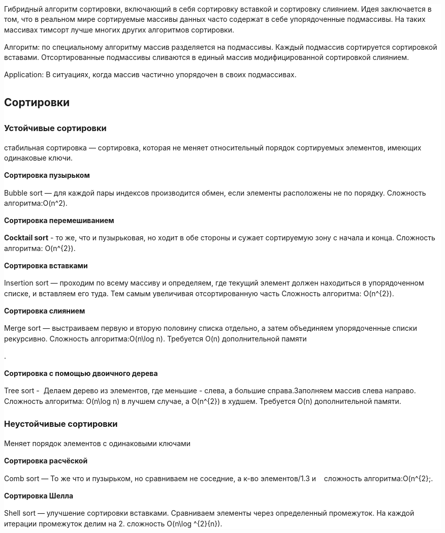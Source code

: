Гибридный алгоритм сортировки, включающий в себя сортировку вставкой и сортировку слиянием. Идея заключается в том, что в реальном мире сортируемые массивы данных часто содержат в себе упорядоченные подмассивы. На таких массивах тимсорт лучше многих других алгоритмов сортировки.

Алгоритм: по специальному алгоритму массив разделяется на подмассивы. Каждый подмассив сортируется сортировкой вставами. Отсортированные подмассивы сливаются в единый массив модифицированной сортировкой слиянием.

Application: В ситуациях, когда массив частично упорядочен в своих подмассивах.

## **Сортировки**

### **Устойчивые сортировки**

стабильная сортировка — сортировка, которая не меняет относительный порядок сортируемых элементов, имеющих одинаковые ключи.

**Сортировка пузырьком**

Bubble sort — для каждой пары индексов производится обмен, если элементы расположены не по порядку. Сложность алгоритма:O(n^2).

**Сортировка перемешиванием**

**Cocktail sort** - то же, что и пузырьковая, но ходит в обе стороны и сужает сортируемую зону с начала и конца. Сложность алгоритма: O(n^{2}).

**Сортировка вставками**

Insertion sort — проходим по всему массиву и определяем, где текущий элемент должен находиться в упорядоченном списке, и вставляем его туда. Тем самым увеличивая отсортированную часть Сложность алгоритма: O(n^{2}).

**Сортировка слиянием**

Merge sort — выстраиваем первую и вторую половину списка отдельно, а затем объединяем упорядоченные списки рекурсивно. Сложность алгоритма:O(n\log n). Требуется O(n) дополнительной памяти

.

**Сортировка с помощью двоичного дерева**

Tree sort -  Делаем дерево из элементов, где меньшие - слева, а большие справа.Заполняем массив слева направо. Сложность алгоритма: O(n\log n) в лучшем случае, а O(n^{2}) в худшем. Требуется O(n) дополнительной памяти.

### **Неустойчивые сортировки**

Меняет порядок элементов с одинаковыми ключами

**Сортировка расчёской**

Comb sort — То же что и пузырьком, но сравниваем не соседние, а к-во элементов/1.3 и    сложность алгоритма:O(n^{2};.

**Сортировка Шелла**

Shell sort — улучшение сортировки вставками. Сравниваем элементы через определенный промежуток. На каждой итерации промежуток делим на 2. сложность O(n\log ^{2}{n}).
